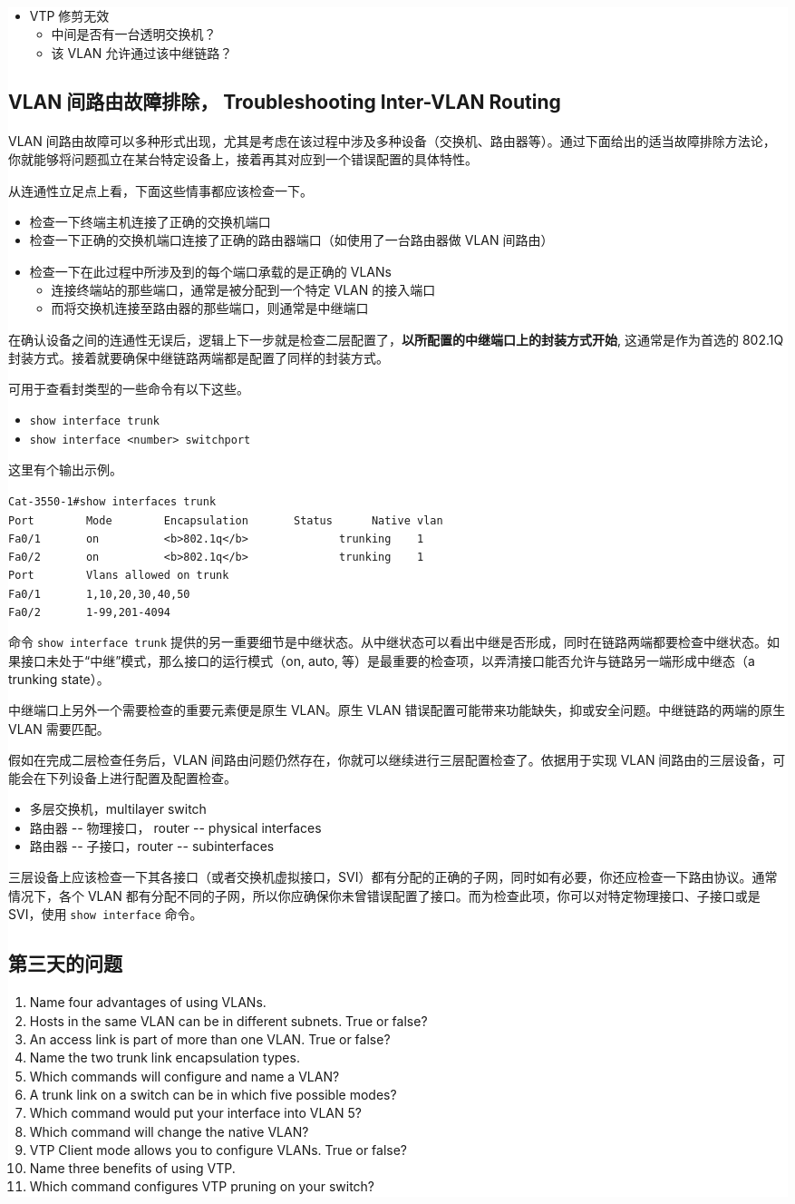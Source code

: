 + VTP 修剪无效
    - 中间是否有一台透明交换机？
    - 该 VLAN 允许通过该中继链路？

## VLAN 间路由故障排除， Troubleshooting Inter-VLAN Routing

VLAN 间路由故障可以多种形式出现，尤其是考虑在该过程中涉及多种设备（交换机、路由器等）。通过下面给出的适当故障排除方法论，你就能够将问题孤立在某台特定设备上，接着再其对应到一个错误配置的具体特性。

从连通性立足点上看，下面这些情事都应该检查一下。

- 检查一下终端主机连接了正确的交换机端口
- 检查一下正确的交换机端口连接了正确的路由器端口（如使用了一台路由器做 VLAN 间路由）
+ 检查一下在此过程中所涉及到的每个端口承载的是正确的 VLANs
    - 连接终端站的那些端口，通常是被分配到一个特定 VLAN 的接入端口
    - 而将交换机连接至路由器的那些端口，则通常是中继端口

在确认设备之间的连通性无误后，逻辑上下一步就是检查二层配置了，**以所配置的中继端口上的封装方式开始**, 这通常是作为首选的 802.1Q 封装方式。接着就要确保中继链路两端都是配置了同样的封装方式。

可用于查看封类型的一些命令有以下这些。

- `show interface trunk`
- `show interface <number> switchport`

这里有个输出示例。

```
Cat-3550-1#show interfaces trunk
Port        Mode        Encapsulation       Status      Native vlan
Fa0/1       on          <b>802.1q</b>              trunking    1
Fa0/2       on          <b>802.1q</b>              trunking    1
Port        Vlans allowed on trunk
Fa0/1       1,10,20,30,40,50
Fa0/2       1-99,201-4094
```

命令 `show interface trunk` 提供的另一重要细节是中继状态。从中继状态可以看出中继是否形成，同时在链路两端都要检查中继状态。如果接口未处于“中继”模式，那么接口的运行模式（on, auto, 等）是最重要的检查项，以弄清接口能否允许与链路另一端形成中继态（a trunking state）。

中继端口上另外一个需要检查的重要元素便是原生 VLAN。原生 VLAN 错误配置可能带来功能缺失，抑或安全问题。中继链路的两端的原生 VLAN 需要匹配。

假如在完成二层检查任务后，VLAN 间路由问题仍然存在，你就可以继续进行三层配置检查了。依据用于实现 VLAN 间路由的三层设备，可能会在下列设备上进行配置及配置检查。

- 多层交换机，multilayer switch
- 路由器 -- 物理接口， router -- physical interfaces
- 路由器 -- 子接口，router -- subinterfaces


三层设备上应该检查一下其各接口（或者交换机虚拟接口，SVI）都有分配的正确的子网，同时如有必要，你还应检查一下路由协议。通常情况下，各个 VLAN 都有分配不同的子网，所以你应确保你未曾错误配置了接口。而为检查此项，你可以对特定物理接口、子接口或是 SVI，使用 `show interface` 命令。


## 第三天的问题

1. Name four advantages of using VLANs.
2. Hosts in the same VLAN can be in different subnets. True or false?
3. An access link is part of more than one VLAN. True or false?
4. Name the two trunk link encapsulation types.
5. Which commands will configure and name a VLAN?
6. A trunk link on a switch can be in which five possible modes?
7. Which command would put your interface into VLAN 5?
8. Which command will change the native VLAN?
9. VTP Client mode allows you to configure VLANs. True or false?
10. Name three benefits of using VTP.
11. Which command configures VTP pruning on your switch?
